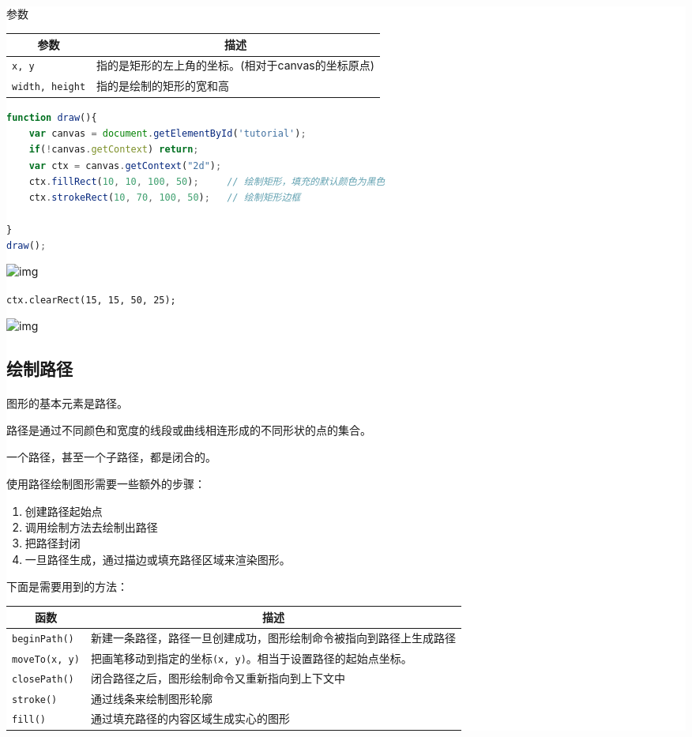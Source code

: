 参数

| 参数 | 描述 |
| ---- | ---- |
| `x, y`     |  指的是矩形的左上角的坐标。(相对于canvas的坐标原点)    |
| `width, height`     |  指的是绘制的矩形的宽和高    |


```javascript
function draw(){
    var canvas = document.getElementById('tutorial');
    if(!canvas.getContext) return;
    var ctx = canvas.getContext("2d");
    ctx.fillRect(10, 10, 100, 50);     // 绘制矩形，填充的默认颜色为黑色
    ctx.strokeRect(10, 70, 100, 50);   // 绘制矩形边框
    
}
draw();
```



![img](https://www.runoob.com/wp-content/uploads/2018/12/2400420933-5b74dd8f80306_articlex.png)

```
ctx.clearRect(15, 15, 50, 25);
```

![img](https://www.runoob.com/wp-content/uploads/2018/12/2347163070-5b74dd8f813a6_articlex.png)

## 绘制路径 

图形的基本元素是路径。

路径是通过不同颜色和宽度的线段或曲线相连形成的不同形状的点的集合。

一个路径，甚至一个子路径，都是闭合的。

使用路径绘制图形需要一些额外的步骤：

1. 创建路径起始点
2. 调用绘制方法去绘制出路径
3. 把路径封闭
4. 一旦路径生成，通过描边或填充路径区域来渲染图形。

下面是需要用到的方法：

| 函数 | 描述 |
| ---- | ---- |
|  `beginPath()`    |  新建一条路径，路径一旦创建成功，图形绘制命令被指向到路径上生成路径    |
| `moveTo(x, y)`     |  把画笔移动到指定的坐标`(x, y)`。相当于设置路径的起始点坐标。    |
|  `closePath()`    |  闭合路径之后，图形绘制命令又重新指向到上下文中    |
| `stroke()`     |  通过线条来绘制图形轮廓    |
|   `fill()`    |  通过填充路径的内容区域生成实心的图形    |
